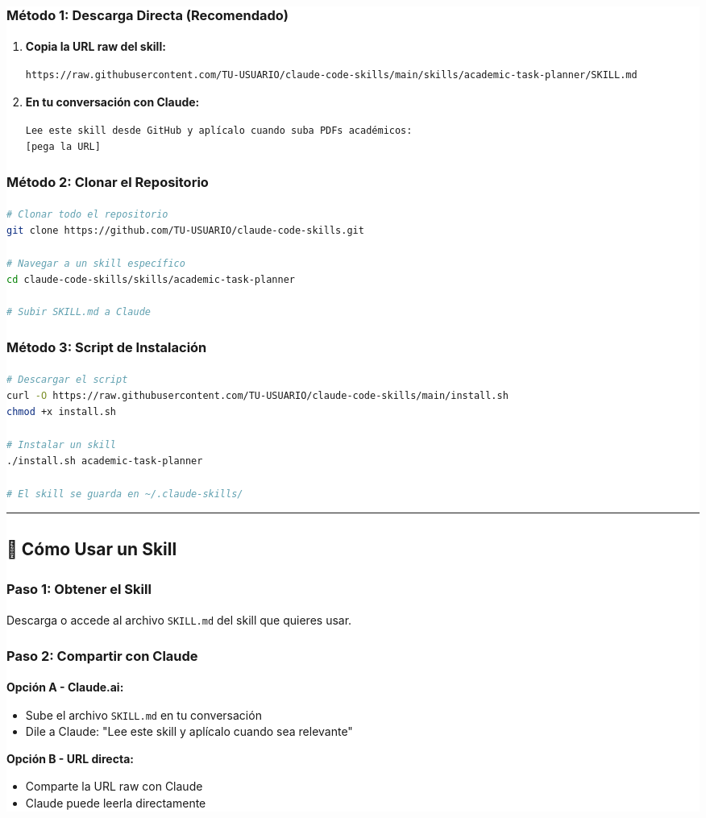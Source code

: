 ### Método 1: Descarga Directa (Recomendado)

1. **Copia la URL raw del skill:**
   ```
   https://raw.githubusercontent.com/TU-USUARIO/claude-code-skills/main/skills/academic-task-planner/SKILL.md
   ```

2. **En tu conversación con Claude:**
   ```
   Lee este skill desde GitHub y aplícalo cuando suba PDFs académicos:
   [pega la URL]
   ```

### Método 2: Clonar el Repositorio

```bash
# Clonar todo el repositorio
git clone https://github.com/TU-USUARIO/claude-code-skills.git

# Navegar a un skill específico
cd claude-code-skills/skills/academic-task-planner

# Subir SKILL.md a Claude
```

### Método 3: Script de Instalación

```bash
# Descargar el script
curl -O https://raw.githubusercontent.com/TU-USUARIO/claude-code-skills/main/install.sh
chmod +x install.sh

# Instalar un skill
./install.sh academic-task-planner

# El skill se guarda en ~/.claude-skills/
```

---

## 📖 Cómo Usar un Skill

### Paso 1: Obtener el Skill
Descarga o accede al archivo `SKILL.md` del skill que quieres usar.

### Paso 2: Compartir con Claude
**Opción A - Claude.ai:**
- Sube el archivo `SKILL.md` en tu conversación
- Dile a Claude: "Lee este skill y aplícalo cuando sea relevante"

**Opción B - URL directa:**
- Comparte la URL raw con Claude
- Claude puede leerla directamente
